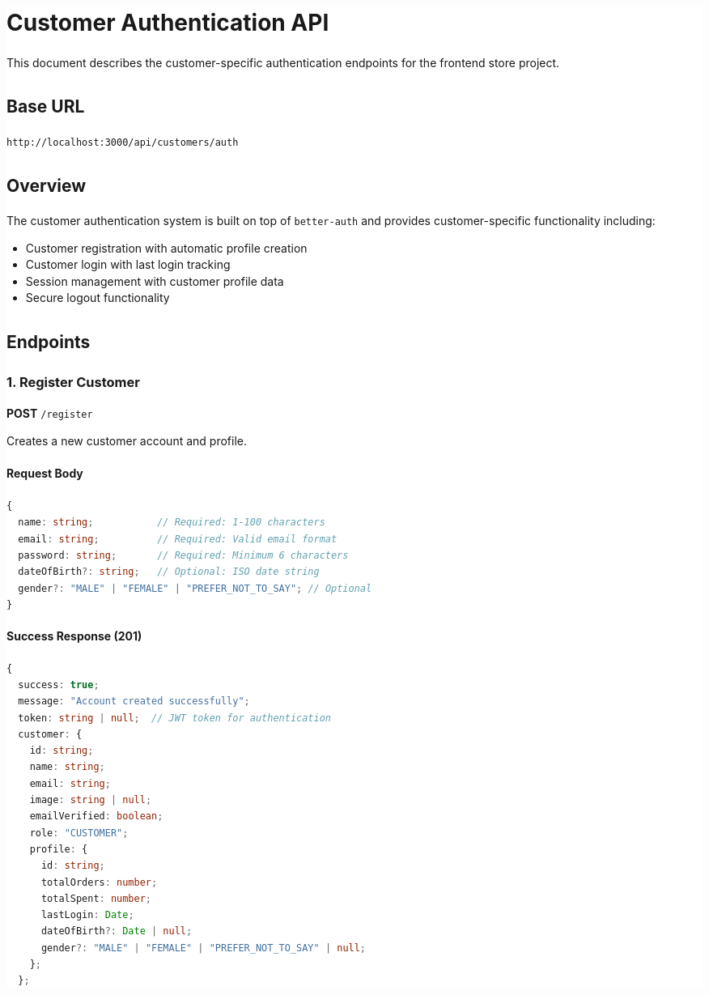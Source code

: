 # Customer Authentication API

This document describes the customer-specific authentication endpoints for the frontend store project.

## Base URL

```
http://localhost:3000/api/customers/auth
```

## Overview

The customer authentication system is built on top of `better-auth` and provides customer-specific functionality including:

- Customer registration with automatic profile creation
- Customer login with last login tracking
- Session management with customer profile data
- Secure logout functionality

## Endpoints

### 1. Register Customer

**POST** `/register`

Creates a new customer account and profile.

#### Request Body

```typescript
{
  name: string;           // Required: 1-100 characters
  email: string;          // Required: Valid email format
  password: string;       // Required: Minimum 6 characters
  dateOfBirth?: string;   // Optional: ISO date string
  gender?: "MALE" | "FEMALE" | "PREFER_NOT_TO_SAY"; // Optional
}
```

#### Success Response (201)

```typescript
{
  success: true;
  message: "Account created successfully";
  token: string | null;  // JWT token for authentication
  customer: {
    id: string;
    name: string;
    email: string;
    image: string | null;
    emailVerified: boolean;
    role: "CUSTOMER";
    profile: {
      id: string;
      totalOrders: number;
      totalSpent: number;
      lastLogin: Date;
      dateOfBirth?: Date | null;
      gender?: "MALE" | "FEMALE" | "PREFER_NOT_TO_SAY" | null;
    };
  };
```